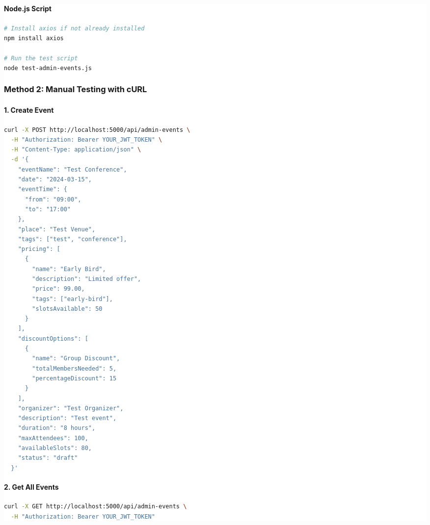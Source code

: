 #### Node.js Script
```bash
# Install axios if not already installed
npm install axios

# Run the test script
node test-admin-events.js
```

### Method 2: Manual Testing with cURL

#### 1. Create Event
```bash
curl -X POST http://localhost:5000/api/admin-events \
  -H "Authorization: Bearer YOUR_JWT_TOKEN" \
  -H "Content-Type: application/json" \
  -d '{
    "eventName": "Test Conference",
    "date": "2024-03-15",
    "eventTime": {
      "from": "09:00",
      "to": "17:00"
    },
    "place": "Test Venue",
    "tags": ["test", "conference"],
    "pricing": [
      {
        "name": "Early Bird",
        "description": "Limited offer",
        "price": 99.00,
        "tags": ["early-bird"],
        "slotsAvailable": 50
      }
    ],
    "discountOptions": [
      {
        "name": "Group Discount",
        "totalMembersNeeded": 5,
        "percentageDiscount": 15
      }
    ],
    "organizer": "Test Organizer",
    "description": "Test event",
    "duration": "8 hours",
    "maxAttendees": 100,
    "availableSlots": 80,
    "status": "draft"
  }'
```

#### 2. Get All Events
```bash
curl -X GET http://localhost:5000/api/admin-events \
  -H "Authorization: Bearer YOUR_JWT_TOKEN"
```
